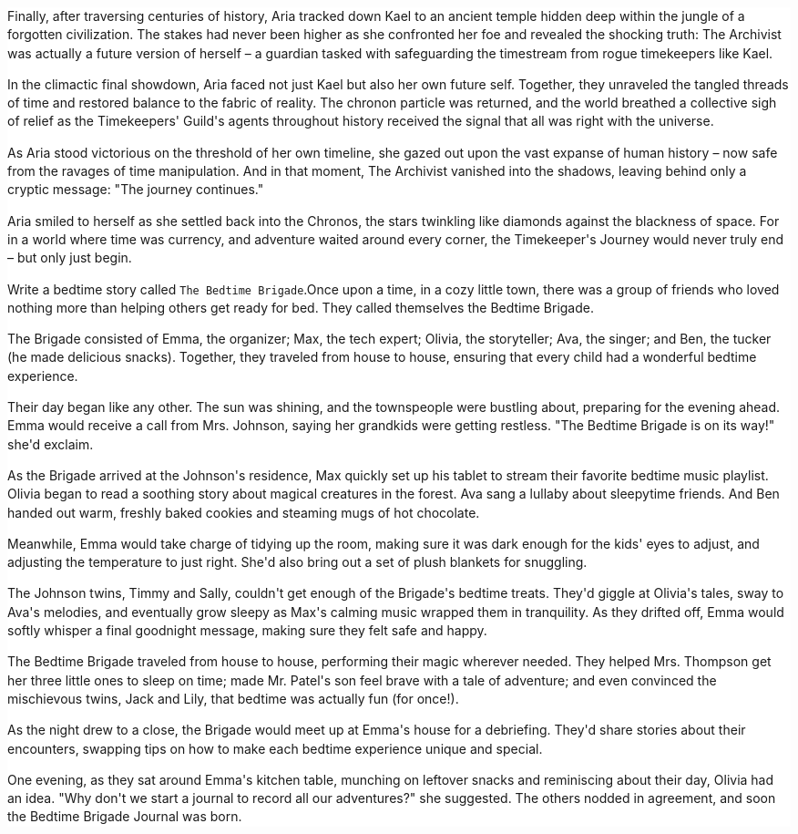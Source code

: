 Finally, after traversing centuries of history, Aria tracked down Kael to an ancient temple hidden deep within the jungle of a forgotten civilization. The stakes had never been higher as she confronted her foe and revealed the shocking truth: The Archivist was actually a future version of herself – a guardian tasked with safeguarding the timestream from rogue timekeepers like Kael.

In the climactic final showdown, Aria faced not just Kael but also her own future self. Together, they unraveled the tangled threads of time and restored balance to the fabric of reality. The chronon particle was returned, and the world breathed a collective sigh of relief as the Timekeepers' Guild's agents throughout history received the signal that all was right with the universe.

As Aria stood victorious on the threshold of her own timeline, she gazed out upon the vast expanse of human history – now safe from the ravages of time manipulation. And in that moment, The Archivist vanished into the shadows, leaving behind only a cryptic message: "The journey continues."

Aria smiled to herself as she settled back into the Chronos, the stars twinkling like diamonds against the blackness of space. For in a world where time was currency, and adventure waited around every corner, the Timekeeper's Journey would never truly end – but only just begin.<end>

Write a bedtime story called `The Bedtime Brigade`.<start>Once upon a time, in a cozy little town, there was a group of friends who loved nothing more than helping others get ready for bed. They called themselves the Bedtime Brigade.

The Brigade consisted of Emma, the organizer; Max, the tech expert; Olivia, the storyteller; Ava, the singer; and Ben, the tucker (he made delicious snacks). Together, they traveled from house to house, ensuring that every child had a wonderful bedtime experience.

Their day began like any other. The sun was shining, and the townspeople were bustling about, preparing for the evening ahead. Emma would receive a call from Mrs. Johnson, saying her grandkids were getting restless. "The Bedtime Brigade is on its way!" she'd exclaim.

As the Brigade arrived at the Johnson's residence, Max quickly set up his tablet to stream their favorite bedtime music playlist. Olivia began to read a soothing story about magical creatures in the forest. Ava sang a lullaby about sleepytime friends. And Ben handed out warm, freshly baked cookies and steaming mugs of hot chocolate.

Meanwhile, Emma would take charge of tidying up the room, making sure it was dark enough for the kids' eyes to adjust, and adjusting the temperature to just right. She'd also bring out a set of plush blankets for snuggling.

The Johnson twins, Timmy and Sally, couldn't get enough of the Brigade's bedtime treats. They'd giggle at Olivia's tales, sway to Ava's melodies, and eventually grow sleepy as Max's calming music wrapped them in tranquility. As they drifted off, Emma would softly whisper a final goodnight message, making sure they felt safe and happy.

The Bedtime Brigade traveled from house to house, performing their magic wherever needed. They helped Mrs. Thompson get her three little ones to sleep on time; made Mr. Patel's son feel brave with a tale of adventure; and even convinced the mischievous twins, Jack and Lily, that bedtime was actually fun (for once!).

As the night drew to a close, the Brigade would meet up at Emma's house for a debriefing. They'd share stories about their encounters, swapping tips on how to make each bedtime experience unique and special.

One evening, as they sat around Emma's kitchen table, munching on leftover snacks and reminiscing about their day, Olivia had an idea. "Why don't we start a journal to record all our adventures?" she suggested. The others nodded in agreement, and soon the Bedtime Brigade Journal was born.
